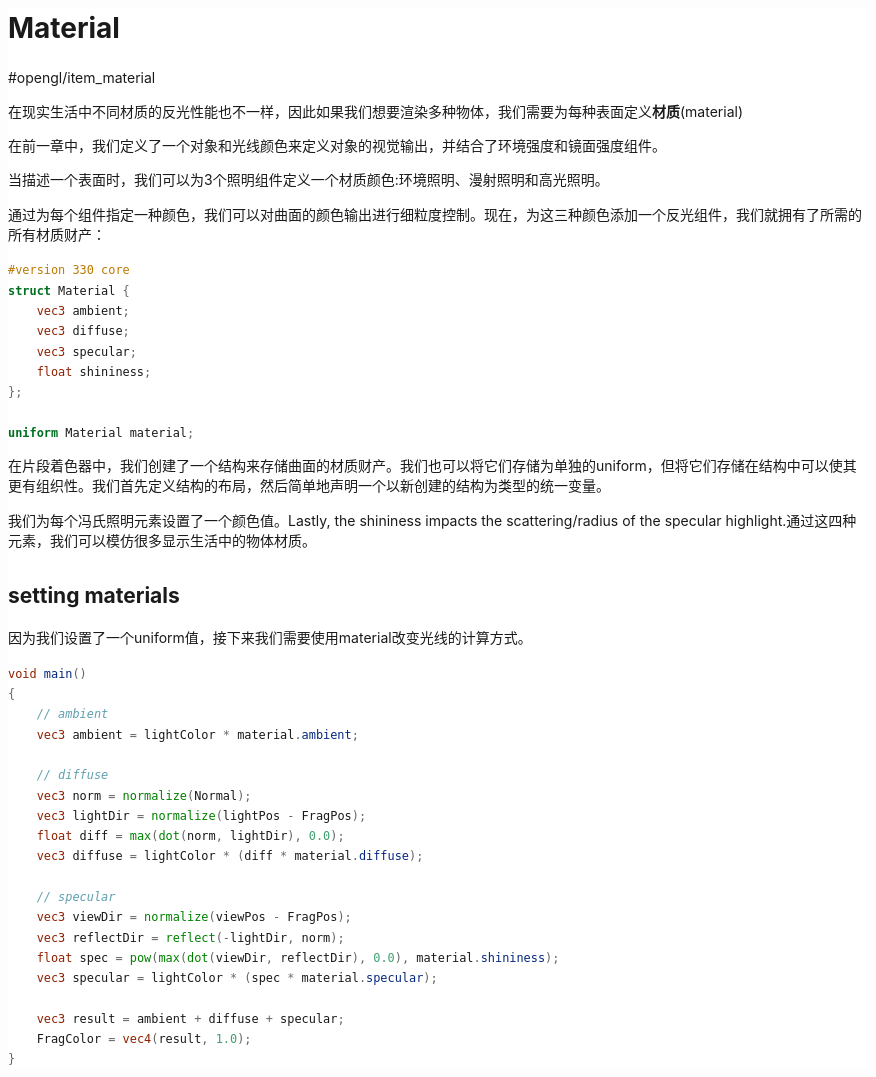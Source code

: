# Material

#opengl/item_material

在现实生活中不同材质的反光性能也不一样，因此如果我们想要渲染多种物体，我们需要为每种表面定义**材质**(material)

在前一章中，我们定义了一个对象和光线颜色来定义对象的视觉输出，并结合了环境强度和镜面强度组件。

当描述一个表面时，我们可以为3个照明组件定义一个材质颜色:环境照明、漫射照明和高光照明。

通过为每个组件指定一种颜色，我们可以对曲面的颜色输出进行细粒度控制。现在，为这三种颜色添加一个反光组件，我们就拥有了所需的所有材质财产：

```glsl
#version 330 core
struct Material {
    vec3 ambient;
    vec3 diffuse;
    vec3 specular;
    float shininess;
}; 
  
uniform Material material;
```

在片段着色器中，我们创建了一个结构来存储曲面的材质财产。我们也可以将它们存储为单独的uniform，但将它们存储在结构中可以使其更有组织性。我们首先定义结构的布局，然后简单地声明一个以新创建的结构为类型的统一变量。

我们为每个冯氏照明元素设置了一个颜色值。Lastly, the shininess impacts the scattering/radius of the specular highlight.通过这四种元素，我们可以模仿很多显示生活中的物体材质。

## setting materials

因为我们设置了一个uniform值，接下来我们需要使用material改变光线的计算方式。

```glsl
void main()
{    
    // ambient
    vec3 ambient = lightColor * material.ambient;
  	
    // diffuse 
    vec3 norm = normalize(Normal);
    vec3 lightDir = normalize(lightPos - FragPos);
    float diff = max(dot(norm, lightDir), 0.0);
    vec3 diffuse = lightColor * (diff * material.diffuse);
    
    // specular
    vec3 viewDir = normalize(viewPos - FragPos);
    vec3 reflectDir = reflect(-lightDir, norm);  
    float spec = pow(max(dot(viewDir, reflectDir), 0.0), material.shininess);
    vec3 specular = lightColor * (spec * material.specular);  
        
    vec3 result = ambient + diffuse + specular;
    FragColor = vec4(result, 1.0);
}
```
